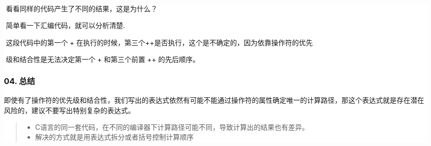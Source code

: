 ​	看看同样的代码产⽣了不同的结果，这是为什么？

​	简单看⼀下汇编代码，就可以分析清楚.

​	这段代码中的第⼀个 + 在执⾏的时候，第三个++是否执⾏，这个是不确定的，因为依靠操作符的优先

​	级和结合性是⽆法决定第⼀个 + 和第三个前置 ++ 的先后顺序。

### 04. 总结

即使有了操作符的优先级和结合性，我们写出的表达式依然有可能不能通过操作符的属性确定唯⼀的计算路径，那这个表达式就是存在潜在⻛险的，建议不要写出特别复杂的表达式。

> - C语言的同一套代码，在不同的编译器下计算路径可能不同，导致计算出的结果也有差异。
> - 解决的方式就是用表达式拆分或者括号控制计算顺序

